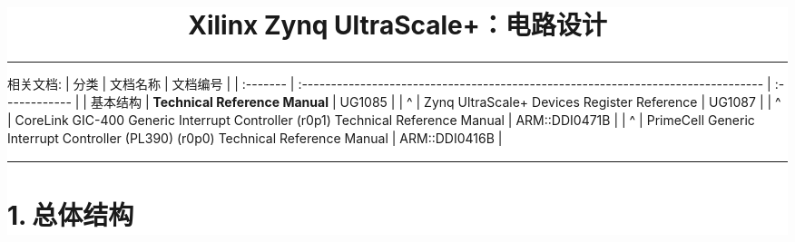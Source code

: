 
<h1 style="text-align:center">Xilinx Zynq UltraScale+：电路设计</h1>

--------------------------------------------------------------------------------
相关文档:
| 分类     | 文档名称                                                                         | 文档编号      |
| :------- | :------------------------------------------------------------------------------- | :------------ |
| 基本结构 | **Technical Reference Manual**                                                   | UG1085        |
| ^        | Zynq UltraScale+ Devices Register Reference                                      | UG1087        |
| ^        | CoreLink GIC-400 Generic Interrupt Controller (r0p1) Technical Reference Manual  | ARM::DDI0471B |
| ^        | PrimeCell Generic Interrupt Controller (PL390) (r0p0) Technical Reference Manual | ARM::DDI0416B |

--------------------------------------------------------------------------------
# 1. 总体结构